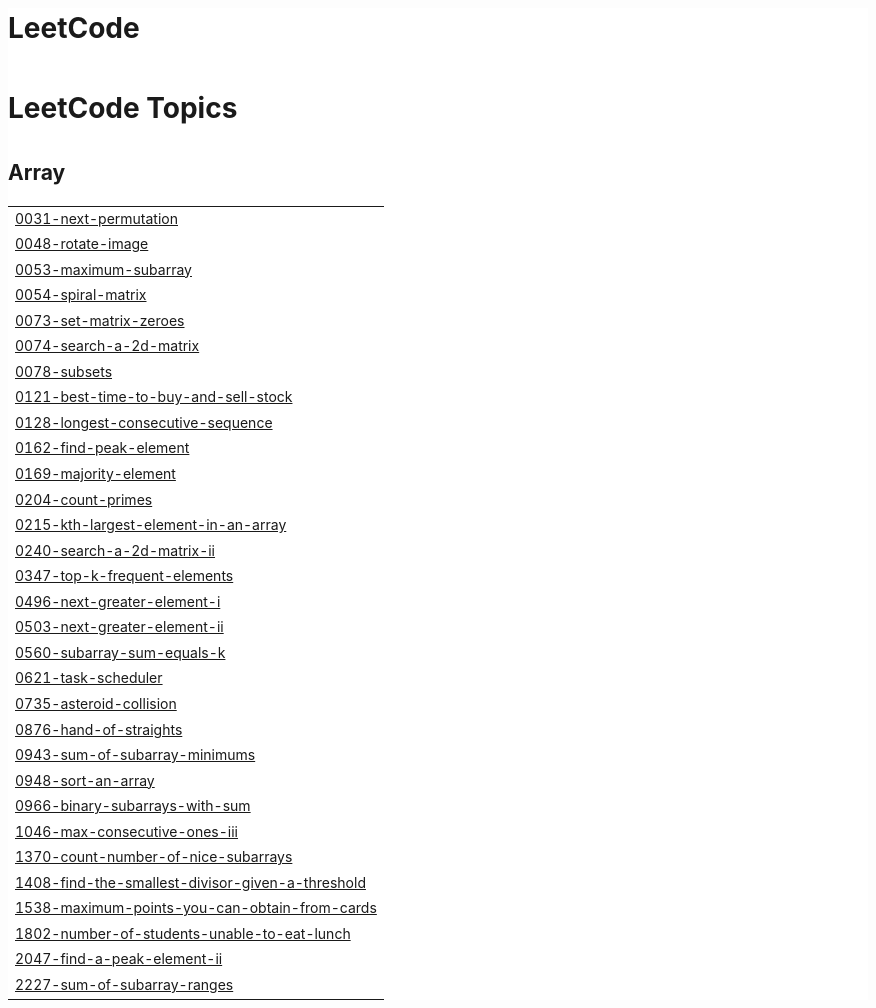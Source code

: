 # LeetCode

# LeetCode Topics
## Array
|  |
| ------- |
| [0031-next-permutation](https://github.com/ritiknayan/LeetCode/tree/master/0031-next-permutation) |
| [0048-rotate-image](https://github.com/ritiknayan/LeetCode/tree/master/0048-rotate-image) |
| [0053-maximum-subarray](https://github.com/ritiknayan/LeetCode/tree/master/0053-maximum-subarray) |
| [0054-spiral-matrix](https://github.com/ritiknayan/LeetCode/tree/master/0054-spiral-matrix) |
| [0073-set-matrix-zeroes](https://github.com/ritiknayan/LeetCode/tree/master/0073-set-matrix-zeroes) |
| [0074-search-a-2d-matrix](https://github.com/ritiknayan/LeetCode/tree/master/0074-search-a-2d-matrix) |
| [0078-subsets](https://github.com/ritiknayan/LeetCode/tree/master/0078-subsets) |
| [0121-best-time-to-buy-and-sell-stock](https://github.com/ritiknayan/LeetCode/tree/master/0121-best-time-to-buy-and-sell-stock) |
| [0128-longest-consecutive-sequence](https://github.com/ritiknayan/LeetCode/tree/master/0128-longest-consecutive-sequence) |
| [0162-find-peak-element](https://github.com/ritiknayan/LeetCode/tree/master/0162-find-peak-element) |
| [0169-majority-element](https://github.com/ritiknayan/LeetCode/tree/master/0169-majority-element) |
| [0204-count-primes](https://github.com/ritiknayan/LeetCode/tree/master/0204-count-primes) |
| [0215-kth-largest-element-in-an-array](https://github.com/ritiknayan/LeetCode/tree/master/0215-kth-largest-element-in-an-array) |
| [0240-search-a-2d-matrix-ii](https://github.com/ritiknayan/LeetCode/tree/master/0240-search-a-2d-matrix-ii) |
| [0347-top-k-frequent-elements](https://github.com/ritiknayan/LeetCode/tree/master/0347-top-k-frequent-elements) |
| [0496-next-greater-element-i](https://github.com/ritiknayan/LeetCode/tree/master/0496-next-greater-element-i) |
| [0503-next-greater-element-ii](https://github.com/ritiknayan/LeetCode/tree/master/0503-next-greater-element-ii) |
| [0560-subarray-sum-equals-k](https://github.com/ritiknayan/LeetCode/tree/master/0560-subarray-sum-equals-k) |
| [0621-task-scheduler](https://github.com/ritiknayan/LeetCode/tree/master/0621-task-scheduler) |
| [0735-asteroid-collision](https://github.com/ritiknayan/LeetCode/tree/master/0735-asteroid-collision) |
| [0876-hand-of-straights](https://github.com/ritiknayan/LeetCode/tree/master/0876-hand-of-straights) |
| [0943-sum-of-subarray-minimums](https://github.com/ritiknayan/LeetCode/tree/master/0943-sum-of-subarray-minimums) |
| [0948-sort-an-array](https://github.com/ritiknayan/LeetCode/tree/master/0948-sort-an-array) |
| [0966-binary-subarrays-with-sum](https://github.com/ritiknayan/LeetCode/tree/master/0966-binary-subarrays-with-sum) |
| [1046-max-consecutive-ones-iii](https://github.com/ritiknayan/LeetCode/tree/master/1046-max-consecutive-ones-iii) |
| [1370-count-number-of-nice-subarrays](https://github.com/ritiknayan/LeetCode/tree/master/1370-count-number-of-nice-subarrays) |
| [1408-find-the-smallest-divisor-given-a-threshold](https://github.com/ritiknayan/LeetCode/tree/master/1408-find-the-smallest-divisor-given-a-threshold) |
| [1538-maximum-points-you-can-obtain-from-cards](https://github.com/ritiknayan/LeetCode/tree/master/1538-maximum-points-you-can-obtain-from-cards) |
| [1802-number-of-students-unable-to-eat-lunch](https://github.com/ritiknayan/LeetCode/tree/master/1802-number-of-students-unable-to-eat-lunch) |
| [2047-find-a-peak-element-ii](https://github.com/ritiknayan/LeetCode/tree/master/2047-find-a-peak-element-ii) |
| [2227-sum-of-subarray-ranges](https://github.com/ritiknayan/LeetCode/tree/master/2227-sum-of-subarray-ranges) |